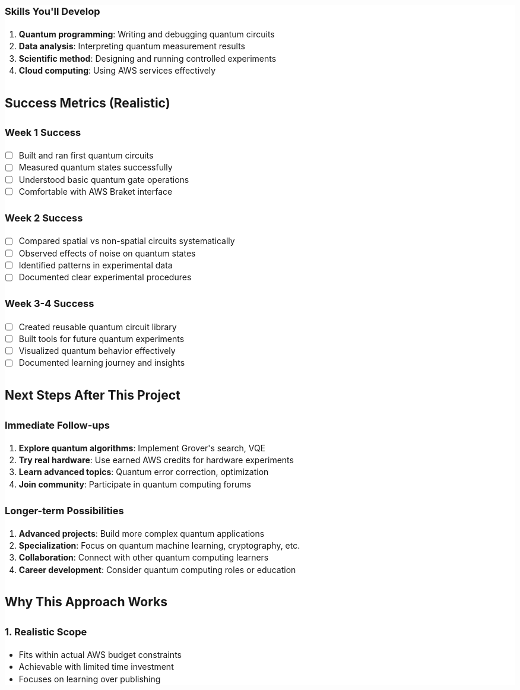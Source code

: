 ### Skills You'll Develop
1. **Quantum programming**: Writing and debugging quantum circuits
2. **Data analysis**: Interpreting quantum measurement results
3. **Scientific method**: Designing and running controlled experiments
4. **Cloud computing**: Using AWS services effectively

## Success Metrics (Realistic)

### Week 1 Success
- [ ] Built and ran first quantum circuits
- [ ] Measured quantum states successfully
- [ ] Understood basic quantum gate operations
- [ ] Comfortable with AWS Braket interface

### Week 2 Success
- [ ] Compared spatial vs non-spatial circuits systematically
- [ ] Observed effects of noise on quantum states
- [ ] Identified patterns in experimental data
- [ ] Documented clear experimental procedures

### Week 3-4 Success
- [ ] Created reusable quantum circuit library
- [ ] Built tools for future quantum experiments
- [ ] Visualized quantum behavior effectively
- [ ] Documented learning journey and insights

## Next Steps After This Project

### Immediate Follow-ups
1. **Explore quantum algorithms**: Implement Grover's search, VQE
2. **Try real hardware**: Use earned AWS credits for hardware experiments
3. **Learn advanced topics**: Quantum error correction, optimization
4. **Join community**: Participate in quantum computing forums

### Longer-term Possibilities
1. **Advanced projects**: Build more complex quantum applications
2. **Specialization**: Focus on quantum machine learning, cryptography, etc.
3. **Collaboration**: Connect with other quantum computing learners
4. **Career development**: Consider quantum computing roles or education

## Why This Approach Works

### 1. Realistic Scope
- Fits within actual AWS budget constraints
- Achievable with limited time investment
- Focuses on learning over publishing
